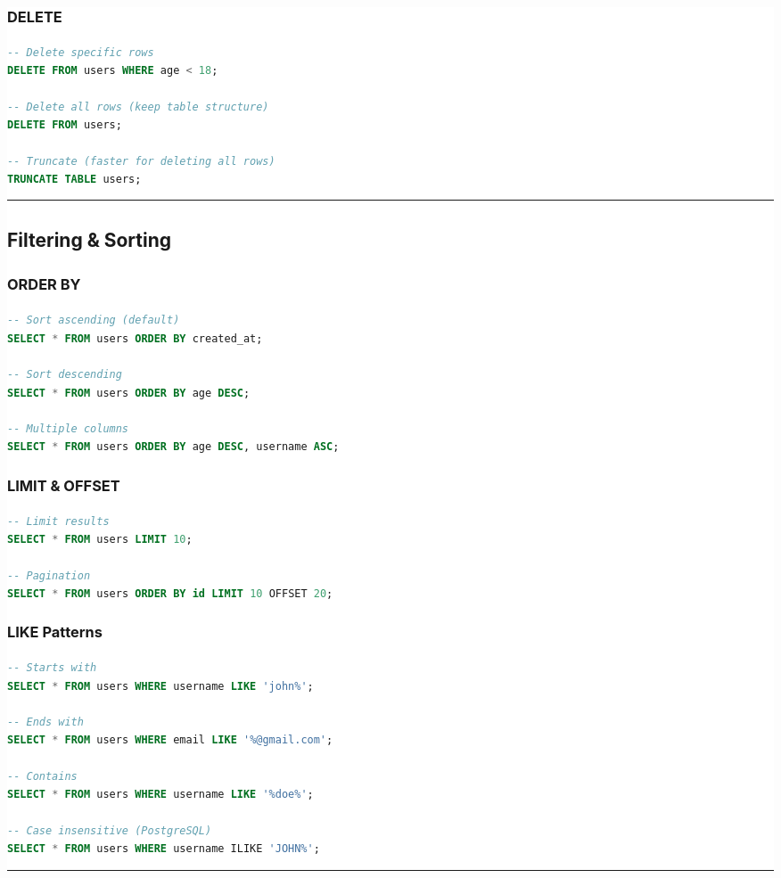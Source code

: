 ### DELETE

```sql
-- Delete specific rows
DELETE FROM users WHERE age < 18;

-- Delete all rows (keep table structure)
DELETE FROM users;

-- Truncate (faster for deleting all rows)
TRUNCATE TABLE users;
```

---

## Filtering & Sorting

### ORDER BY

```sql
-- Sort ascending (default)
SELECT * FROM users ORDER BY created_at;

-- Sort descending
SELECT * FROM users ORDER BY age DESC;

-- Multiple columns
SELECT * FROM users ORDER BY age DESC, username ASC;
```

### LIMIT & OFFSET

```sql
-- Limit results
SELECT * FROM users LIMIT 10;

-- Pagination
SELECT * FROM users ORDER BY id LIMIT 10 OFFSET 20;
```

### LIKE Patterns

```sql
-- Starts with
SELECT * FROM users WHERE username LIKE 'john%';

-- Ends with
SELECT * FROM users WHERE email LIKE '%@gmail.com';

-- Contains
SELECT * FROM users WHERE username LIKE '%doe%';

-- Case insensitive (PostgreSQL)
SELECT * FROM users WHERE username ILIKE 'JOHN%';
```

---